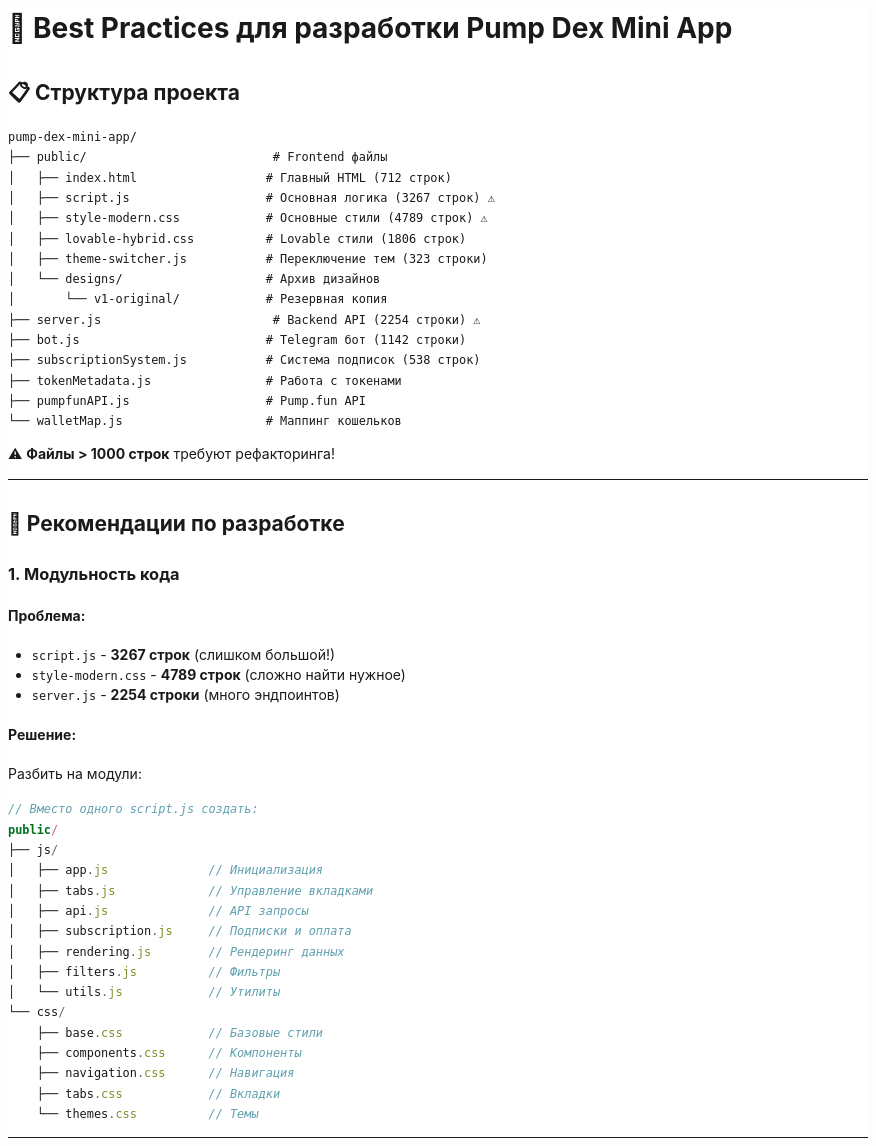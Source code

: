 # 🚀 Best Practices для разработки Pump Dex Mini App

## 📋 Структура проекта

```
pump-dex-mini-app/
├── public/                          # Frontend файлы
│   ├── index.html                  # Главный HTML (712 строк)
│   ├── script.js                   # Основная логика (3267 строк) ⚠️
│   ├── style-modern.css            # Основные стили (4789 строк) ⚠️
│   ├── lovable-hybrid.css          # Lovable стили (1806 строк)
│   ├── theme-switcher.js           # Переключение тем (323 строки)
│   └── designs/                    # Архив дизайнов
│       └── v1-original/            # Резервная копия
├── server.js                        # Backend API (2254 строки) ⚠️
├── bot.js                          # Telegram бот (1142 строки)
├── subscriptionSystem.js           # Система подписок (538 строк)
├── tokenMetadata.js                # Работа с токенами
├── pumpfunAPI.js                   # Pump.fun API
└── walletMap.js                    # Маппинг кошельков
```

⚠️ **Файлы > 1000 строк** требуют рефакторинга!

---

## 🎯 Рекомендации по разработке

### 1. **Модульность кода**

#### Проблема:
- `script.js` - **3267 строк** (слишком большой!)
- `style-modern.css` - **4789 строк** (сложно найти нужное)
- `server.js` - **2254 строки** (много эндпоинтов)

#### Решение:
Разбить на модули:

```javascript
// Вместо одного script.js создать:
public/
├── js/
│   ├── app.js              // Инициализация
│   ├── tabs.js             // Управление вкладками
│   ├── api.js              // API запросы
│   ├── subscription.js     // Подписки и оплата
│   ├── rendering.js        // Рендеринг данных
│   ├── filters.js          // Фильтры
│   └── utils.js            // Утилиты
└── css/
    ├── base.css            // Базовые стили
    ├── components.css      // Компоненты
    ├── navigation.css      // Навигация
    ├── tabs.css            // Вкладки
    └── themes.css          // Темы
```

---